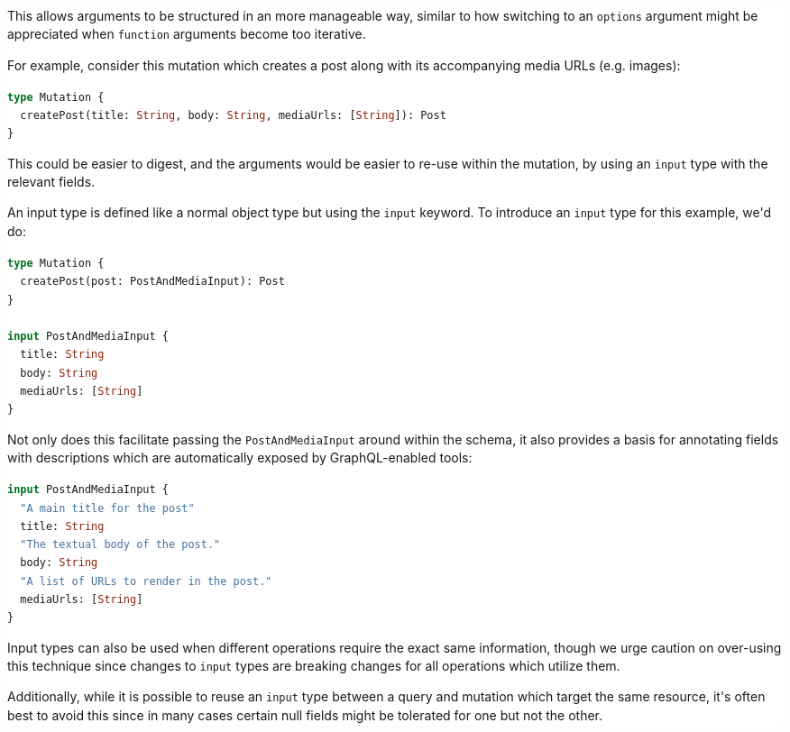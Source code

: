 This allows arguments to be structured in an more manageable way, similar to how switching to an `options` argument might be appreciated when `function` arguments become too iterative.

For example, consider this mutation which creates a post along with its accompanying media URLs (e.g. images):

```graphql
type Mutation {
  createPost(title: String, body: String, mediaUrls: [String]): Post
}
```

This could be easier to digest, and the arguments would be easier to re-use within the mutation, by using an `input` type with the relevant fields.

An input type is defined like a normal object type but using the `input` keyword. To introduce an `input` type for this example, we'd do:

```graphql
type Mutation {
  createPost(post: PostAndMediaInput): Post
}

input PostAndMediaInput {
  title: String
  body: String
  mediaUrls: [String]
}
```

Not only does this facilitate passing the `PostAndMediaInput` around within the schema, it also provides a basis for annotating fields with descriptions which are automatically exposed by GraphQL-enabled tools:

```graphql
input PostAndMediaInput {
  "A main title for the post"
  title: String
  "The textual body of the post."
  body: String
  "A list of URLs to render in the post."
  mediaUrls: [String]
}
```

Input types can also be used when different operations require the exact same information, though we urge caution on over-using this technique since changes to `input` types are breaking changes for all operations which utilize them.

Additionally, while it is possible to reuse an `input` type between a query and mutation which target the same resource, it's often best to avoid this since in many cases certain null fields might be tolerated for one but not the other.

